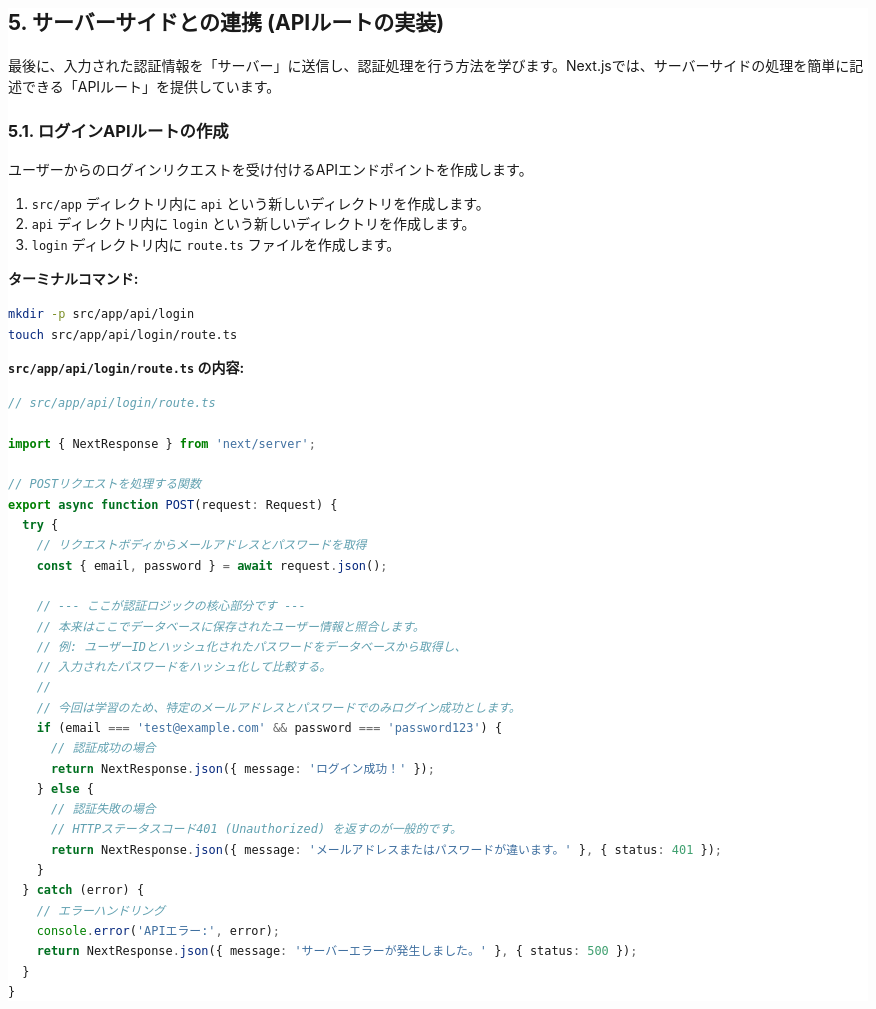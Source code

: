 
## 5. サーバーサイドとの連携 (APIルートの実装)

最後に、入力された認証情報を「サーバー」に送信し、認証処理を行う方法を学びます。Next.jsでは、サーバーサイドの処理を簡単に記述できる「APIルート」を提供しています。

### 5.1. ログインAPIルートの作成

ユーザーからのログインリクエストを受け付けるAPIエンドポイントを作成します。

1.  `src/app` ディレクトリ内に `api` という新しいディレクトリを作成します。
2.  `api` ディレクトリ内に `login` という新しいディレクトリを作成します。
3.  `login` ディレクトリ内に `route.ts` ファイルを作成します。

**ターミナルコマンド:**

```bash
mkdir -p src/app/api/login
touch src/app/api/login/route.ts
```

**`src/app/api/login/route.ts` の内容:**

```typescript
// src/app/api/login/route.ts

import { NextResponse } from 'next/server';

// POSTリクエストを処理する関数
export async function POST(request: Request) {
  try {
    // リクエストボディからメールアドレスとパスワードを取得
    const { email, password } = await request.json();

    // --- ここが認証ロジックの核心部分です ---
    // 本来はここでデータベースに保存されたユーザー情報と照合します。
    // 例: ユーザーIDとハッシュ化されたパスワードをデータベースから取得し、
    // 入力されたパスワードをハッシュ化して比較する。
    //
    // 今回は学習のため、特定のメールアドレスとパスワードでのみログイン成功とします。
    if (email === 'test@example.com' && password === 'password123') {
      // 認証成功の場合
      return NextResponse.json({ message: 'ログイン成功！' });
    } else {
      // 認証失敗の場合
      // HTTPステータスコード401 (Unauthorized) を返すのが一般的です。
      return NextResponse.json({ message: 'メールアドレスまたはパスワードが違います。' }, { status: 401 });
    }
  } catch (error) {
    // エラーハンドリング
    console.error('APIエラー:', error);
    return NextResponse.json({ message: 'サーバーエラーが発生しました。' }, { status: 500 });
  }
}
```
